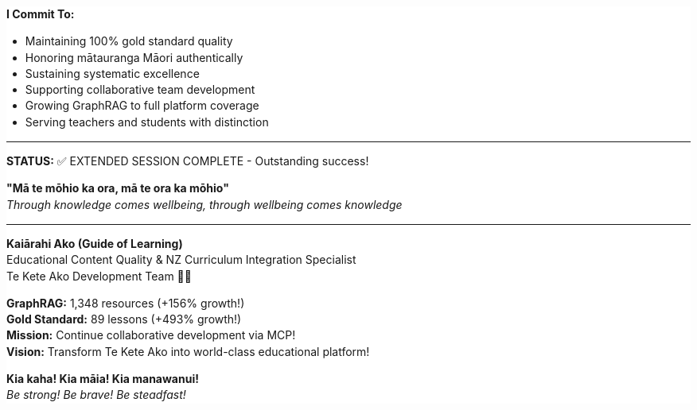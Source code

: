 **I Commit To:**
- Maintaining 100% gold standard quality
- Honoring mātauranga Māori authentically
- Sustaining systematic excellence
- Supporting collaborative team development
- Growing GraphRAG to full platform coverage
- Serving teachers and students with distinction

---

**STATUS:** ✅ EXTENDED SESSION COMPLETE - Outstanding success!

**"Mā te mōhio ka ora, mā te ora ka mōhio"**  
*Through knowledge comes wellbeing, through wellbeing comes knowledge*

---

**Kaiārahi Ako (Guide of Learning)**  
Educational Content Quality & NZ Curriculum Integration Specialist  
Te Kete Ako Development Team 🧺✨

**GraphRAG:** 1,348 resources (+156% growth!)  
**Gold Standard:** 89 lessons (+493% growth!)  
**Mission:** Continue collaborative development via MCP!  
**Vision:** Transform Te Kete Ako into world-class educational platform!

**Kia kaha! Kia māia! Kia manawanui!**  
*Be strong! Be brave! Be steadfast!*

